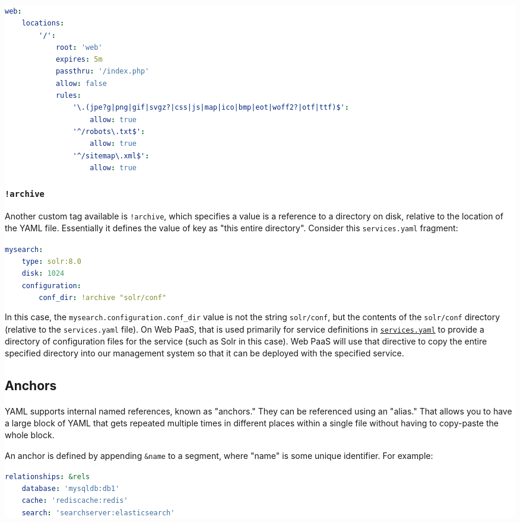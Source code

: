 ```yaml
web:
    locations:
        '/':
            root: 'web'
            expires: 5m
            passthru: '/index.php'
            allow: false
            rules:
                '\.(jpe?g|png|gif|svgz?|css|js|map|ico|bmp|eot|woff2?|otf|ttf)$':
                    allow: true
                '^/robots\.txt$':
                    allow: true
                '^/sitemap\.xml$':
                    allow: true
```


### `!archive`

Another custom tag available is `!archive`, which specifies a value is a reference to a directory on disk, relative to the location of the YAML file.  Essentially it defines the value of key as "this entire directory".  Consider this `services.yaml` fragment:

```yaml
mysearch:
    type: solr:8.0
    disk: 1024
    configuration:
        conf_dir: !archive "solr/conf"
```

In this case, the `mysearch.configuration.conf_dir` value is not the string `solr/conf`, but the contents of the `solr/conf` directory (relative to the `services.yaml` file).  On Web PaaS, that is used primarily for service definitions in [`services.yaml`](../add-services/_index.md) to provide a directory of configuration files for the service (such as Solr in this case).  Web PaaS will use that directive to copy the entire specified directory into our management system so that it can be deployed with the specified service.

## Anchors

YAML supports internal named references, known as "anchors."  They can be referenced using an "alias."  That allows you to have a large block of YAML that gets repeated multiple times in different places within a single file without having to copy-paste the whole block.

An anchor is defined by appending `&name` to a segment, where "name" is some unique identifier.  For example:

```yaml
relationships: &rels
    database: 'mysqldb:db1'
    cache: 'rediscache:redis'
    search: 'searchserver:elasticsearch'
```
